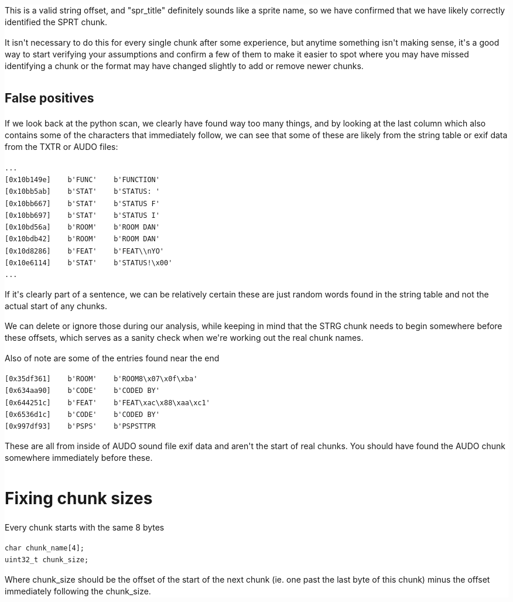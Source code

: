 This is a valid string offset, and "spr_title" definitely sounds like a sprite name, so we have confirmed that we have likely correctly identified the SPRT chunk.

It isn't necessary to do this for every single chunk after some experience, but anytime something isn't making sense, it's a good way to start verifying your assumptions and confirm a few of them to make it easier to spot where you may have missed identifying a chunk or the format may have changed slightly to add or remove newer chunks.

## False positives

If we look back at the python scan, we clearly have found way too many things, and by looking at the last column which also contains some of the characters that immediately follow, we can see that some of these are likely from the string table or exif data from the TXTR or AUDO files:
```
...
[0x10b149e]    b'FUNC'    b'FUNCTION'
[0x10bb5ab]    b'STAT'    b'STATUS: '
[0x10bb667]    b'STAT'    b'STATUS F'
[0x10bb697]    b'STAT'    b'STATUS I'
[0x10bd56a]    b'ROOM'    b'ROOM DAN'
[0x10bdb42]    b'ROOM'    b'ROOM DAN'
[0x10d8286]    b'FEAT'    b'FEAT\\nYO'
[0x10e6114]    b'STAT'    b'STATUS!\x00'
...
```

If it's clearly part of a sentence, we can be relatively certain these are just random words found in the string table and not the actual start of any chunks.

We can delete or ignore those during our analysis, while keeping in mind that the STRG chunk needs to begin somewhere before these offsets, which serves as a sanity check when we're working out the real chunk names.

Also of note are some of the entries found near the end
```
[0x35df361]    b'ROOM'    b'ROOM8\x07\x0f\xba'
[0x634aa90]    b'CODE'    b'CODED BY'
[0x644251c]    b'FEAT'    b'FEAT\xac\x88\xaa\xc1'
[0x6536d1c]    b'CODE'    b'CODED BY'
[0x997df93]    b'PSPS'    b'PSPSTTPR
```

These are all from inside of AUDO sound file exif data and aren't the start of real chunks.  You should have found the AUDO chunk somewhere immediately before these.

# Fixing chunk sizes

Every chunk starts with the same 8 bytes
```
char chunk_name[4];
uint32_t chunk_size;
```

Where chunk_size should be the offset of the start of the next chunk (ie. one past the last byte of this chunk) minus the offset immediately following the chunk_size.
